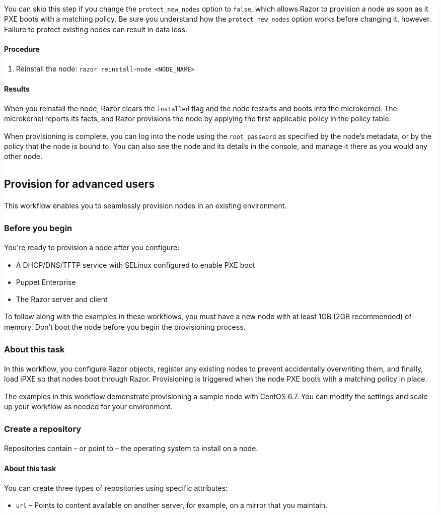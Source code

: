You can skip this step if you change the `protect_new_nodes` option to `false`, which allows Razor to provision a node as soon as it PXE boots with a matching policy. Be sure you understand how the `protect_new_nodes` option works before changing it, however. Failure to protect existing nodes can result in data loss.

#### Procedure

1.  Reinstall the node: `razor reinstall-node <NODE_NAME>`


#### Results

When you reinstall the node, Razor clears the `installed` flag and the node restarts and boots into the microkernel. The microkernel reports its facts, and Razor provisions the node by applying the first applicable policy in the policy table.

When provisioning is complete, you can log into the node using the `root_password` as specified by the node’s metadata, or by the policy that the node is bound to. You can also see the node and its details in the console, and manage it there as you would any other node.

## Provision for advanced users

This workflow enables you to seamlessly provision nodes in an existing environment.

### Before you begin

You're ready to provision a node after you configure:

-   A DHCP/DNS/TFTP service with SELinux configured to enable PXE boot

-   Puppet Enterprise

-   The Razor server and client


To follow along with the examples in these workflows, you must have a new node with at least 1GB \(2GB recommended\) of memory. Don’t boot the node before you begin the provisioning process.

### About this task

In this workflow, you configure Razor objects, register any existing nodes to prevent accidentally overwriting them, and finally, load iPXE so that nodes boot through Razor. Provisioning is triggered when the node PXE boots with a matching policy in place.

The examples in this workflow demonstrate provisioning a sample node with CentOS 6.7. You can modify the settings and scale up your workflow as needed for your environment.

### Create a repository

Repositories contain – or point to – the operating system to install on a node.

#### About this task

You can create three types of repositories using specific attributes:

-   `url` – Points to content available on another server, for example, on a mirror that you maintain.
